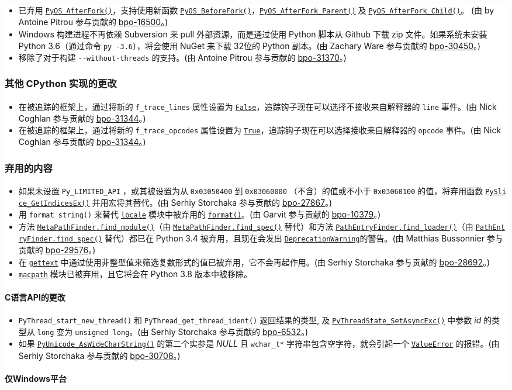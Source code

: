 * 已弃用 [`PyOS_AfterFork()`](https://docs.python.org/3.7/c-api/sys.html#c.PyOS_AfterFork)，支持使用新函数 [`PyOS_BeforeFork()`](https://docs.python.org/3.7/c-api/sys.html#c.PyOS_BeforeFork)，[`PyOS_AfterFork_Parent()`](https://docs.python.org/3.7/c-api/sys.html#c.PyOS_AfterFork_Parent) 及 [`PyOS_AfterFork_Child()`](https://docs.python.org/3.7/c-api/sys.html#c.PyOS_AfterFork_Child)。 (由 by Antoine Pitrou 参与贡献的 [bpo-16500](https://bugs.python.org/issue16500)。)
* Windows 构建进程不再依赖 Subversion 来 pull 外部资源，而是通过使用 Python 脚本从 Github 下载 zip 文件。如果系统未安装 Python 3.6（通过命令 `py -3.6`），将会使用 NuGet 来下载 32位的 Python 副本。(由 Zachary Ware 参与贡献的 [bpo-30450](https://bugs.python.org/issue30450)。)
* 移除了对于构建 `--without-threads` 的支持。(由 Antoine Pitrou 参与贡献的 [bpo-31370](https://bugs.python.org/issue31370)。)

### 其他 CPython 实现的更改

* 在被追踪的框架上，通过将新的 `f_trace_lines` 属性设置为 [`False`](https://docs.python.org/3.7/library/constants.html#False)，追踪钩子现在可以选择不接收来自解释器的 `line` 事件。(由 Nick Coghlan 参与贡献的 [bpo-31344](https://bugs.python.org/issue31344)。)
* 在被追踪的框架上，通过将新的 `f_trace_opcodes` 属性设置为 [`True`](https://docs.python.org/3.7/library/constants.html#True)，追踪钩子现在可以选择接收来自解释器的 `opcode` 事件。(由 Nick Coghlan 参与贡献的 [bpo-31344](https://bugs.python.org/issue31344)。)

### 弃用的内容

* 如果未设置 `Py_LIMITED_API` ，或其被设置为从 `0x03050400` 到 `0x03060000` （不含）的值或不小于 `0x03060100` 的值，将弃用函数 [`PySlice_GetIndicesEx()`](https://docs.python.org/3.7/c-api/slice.html#c.PySlice_GetIndicesEx) 并用宏将其替代。(由 Serhiy Storchaka 参与贡献的 [bpo-27867](https://bugs.python.org/issue27867)。)
* 用 `format_string()` 来替代 [`locale`](https://docs.python.org/3.7/library/locale.html#module-locale) 模块中被弃用的 [`format()`](https://docs.python.org/3.7/library/functions.html#format)。(由 Garvit 参与贡献的 [bpo-10379](https://bugs.python.org/issue10379)。)
* 方法 [`MetaPathFinder.find_module()`](https://docs.python.org/3.7/library/importlib.html#importlib.abc.MetaPathFinder.find_spec)（由  [`MetaPathFinder.find_spec()`](https://docs.python.org/3.7/library/importlib.html#importlib.abc.PathEntryFinder.find_loader) 替代）和方法 [`PathEntryFinder.find_loader()`](https://docs.python.org/3.7/library/importlib.html#importlib.abc.MetaPathFinder.find_spec)（由  [`PathEntryFinder.find_spec()`](https://docs.python.org/3.7/library/importlib.html#importlib.abc.PathEntryFinder.find_spec) 替代）都已在 Python 3.4 被弃用，且现在会发出 [`DeprecationWarning`](https://docs.python.org/3.7/library/exceptions.html#DeprecationWarning)的警告。(由 Matthias Bussonnier 参与贡献的 [bpo-29576](https://bugs.python.org/issue29576)。)
* 在 [`gettext`](https://docs.python.org/3.7/library/gettext.html#module-gettext) 中通过使用非整型值来筛选复数形式的值已被弃用，它不会再起作用。(由 Serhiy Storchaka 参与贡献的 [bpo-28692](https://bugs.python.org/issue28692)。)
* [`macpath`](https://docs.python.org/3.7/library/macpath.html#module-macpath) 模块已被弃用，且它将会在 Python 3.8 版本中被移除。

#### C语言API的更改

* `PyThread_start_new_thread()` 和 `PyThread_get_thread_ident()` 返回结果的类型, 及 [`PyThreadState_SetAsyncExc()`](https://docs.python.org/3.7/c-api/init.html#c.PyThreadState_SetAsyncExc) 中参数 *id* 的类型从 `long` 变为 `unsigned long`。(由 Serhiy Storchaka 参与贡献的 [bpo-6532](https://bugs.python.org/issue6532)。)
* 如果 [`PyUnicode_AsWideCharString()`](https://docs.python.org/3.7/c-api/unicode.html#c.PyUnicode_AsWideCharString) 的第二个实参是 _NULL_ 且 `wchar_t*` 字符串包含空字符，就会引起一个 [`ValueError`](https://docs.python.org/3.7/library/exceptions.html#ValueError) 的报错。(由 Serhiy Storchaka 参与贡献的 [bpo-30708](https://bugs.python.org/issue30708)。)

#### 仅Windows平台
